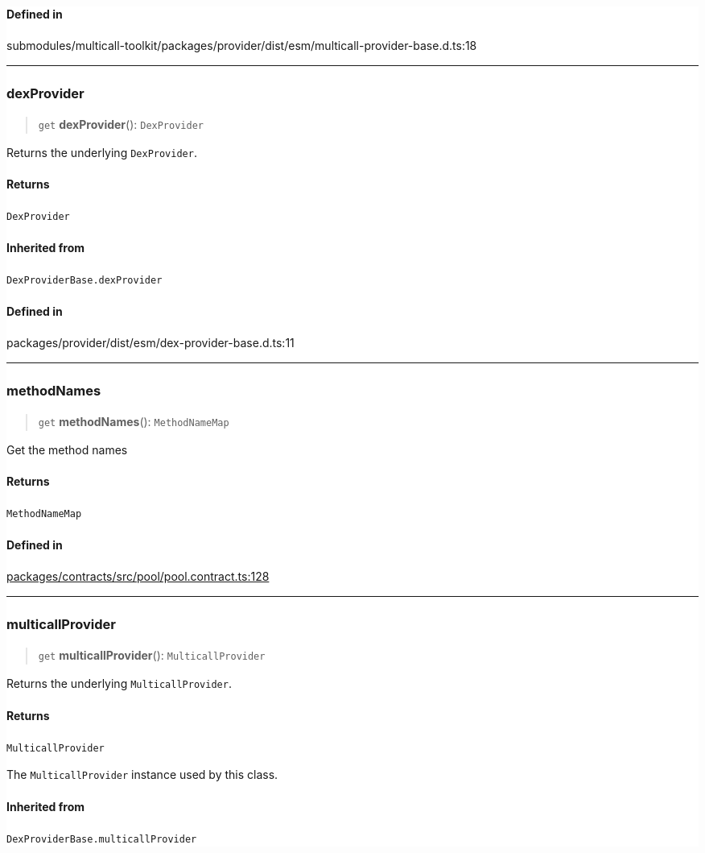 #### Defined in

submodules/multicall-toolkit/packages/provider/dist/esm/multicall-provider-base.d.ts:18

***

### dexProvider

> `get` **dexProvider**(): `DexProvider`

Returns the underlying `DexProvider`.

#### Returns

`DexProvider`

#### Inherited from

`DexProviderBase.dexProvider`

#### Defined in

packages/provider/dist/esm/dex-provider-base.d.ts:11

***

### methodNames

> `get` **methodNames**(): `MethodNameMap`

Get the method names

#### Returns

`MethodNameMap`

#### Defined in

[packages/contracts/src/pool/pool.contract.ts:128](https://github.com/niZmosis/dex-toolkit/blob/3d8b41b44787b30fbea5de3ab4737662ffb61bc8/packages/contracts/src/pool/pool.contract.ts#L128)

***

### multicallProvider

> `get` **multicallProvider**(): `MulticallProvider`

Returns the underlying `MulticallProvider`.

#### Returns

`MulticallProvider`

The `MulticallProvider` instance used by this class.

#### Inherited from

`DexProviderBase.multicallProvider`
